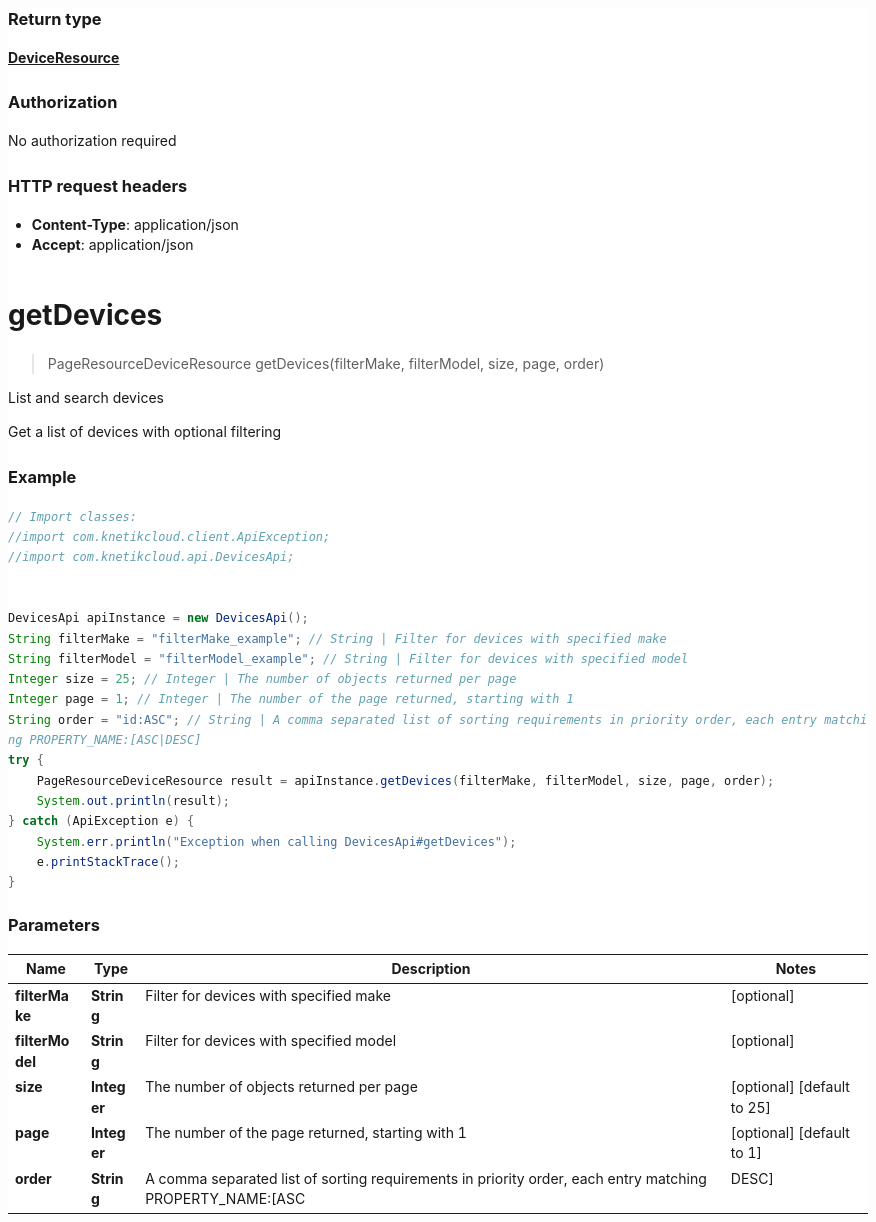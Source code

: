 ### Return type

[**DeviceResource**](DeviceResource.md)

### Authorization

No authorization required

### HTTP request headers

 - **Content-Type**: application/json
 - **Accept**: application/json

<a name="getDevices"></a>
# **getDevices**
> PageResourceDeviceResource getDevices(filterMake, filterModel, size, page, order)

List and search devices

Get a list of devices with optional filtering

### Example
```java
// Import classes:
//import com.knetikcloud.client.ApiException;
//import com.knetikcloud.api.DevicesApi;


DevicesApi apiInstance = new DevicesApi();
String filterMake = "filterMake_example"; // String | Filter for devices with specified make
String filterModel = "filterModel_example"; // String | Filter for devices with specified model
Integer size = 25; // Integer | The number of objects returned per page
Integer page = 1; // Integer | The number of the page returned, starting with 1
String order = "id:ASC"; // String | A comma separated list of sorting requirements in priority order, each entry matching PROPERTY_NAME:[ASC|DESC]
try {
    PageResourceDeviceResource result = apiInstance.getDevices(filterMake, filterModel, size, page, order);
    System.out.println(result);
} catch (ApiException e) {
    System.err.println("Exception when calling DevicesApi#getDevices");
    e.printStackTrace();
}
```

### Parameters

Name | Type | Description  | Notes
------------- | ------------- | ------------- | -------------
 **filterMake** | **String**| Filter for devices with specified make | [optional]
 **filterModel** | **String**| Filter for devices with specified model | [optional]
 **size** | **Integer**| The number of objects returned per page | [optional] [default to 25]
 **page** | **Integer**| The number of the page returned, starting with 1 | [optional] [default to 1]
 **order** | **String**| A comma separated list of sorting requirements in priority order, each entry matching PROPERTY_NAME:[ASC|DESC] | [optional] [default to id:ASC]
